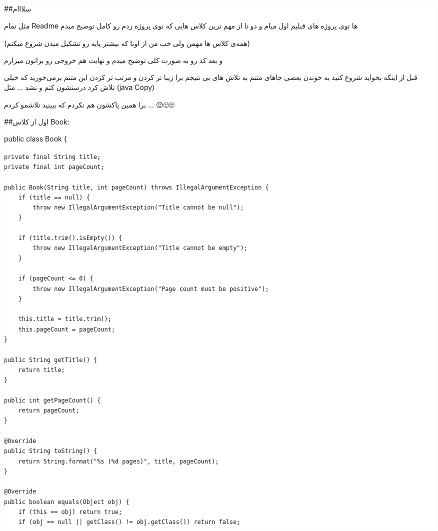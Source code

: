 ##سلااام


مثل تمام Readme ها توی پروژه های قبلیم اول میام و دو تا از مهم ترین کلاس هایی که توی پروژه زدم رو کامل توضیح میدم


(همه‌ی کلاس ها مهمن ولی خب من از اونا که بیشتر پایه رو تشکیل میدن شروع میکنم)


و بعد کد رو به صورت کلی توضیح میدم و نهایت هم خروجی رو براتون میزارم


قبل از اینکه بخواید شروع کنید به خوندن بعضی جاهای متنم به تلاش های بی نتیجم برا زیبا تر کردن و مرتب تر کردن این متنم برمی‌خورید که خیلی تلاش کرد درستشون کنم و نشد ... مثل (java Copy) 



برا همین پاکشون هم نکردم که ببینید تلاشمو کردم ... 😔🙄🙄



##اول از کلاس Book:

public class Book {

    private final String title;
    private final int pageCount;

    public Book(String title, int pageCount) throws IllegalArgumentException {
        if (title == null) {
            throw new IllegalArgumentException("Title cannot be null");
        }

        if (title.trim().isEmpty()) {
            throw new IllegalArgumentException("Title cannot be empty");
        }

        if (pageCount <= 0) {
            throw new IllegalArgumentException("Page count must be positive");
        }

        this.title = title.trim();
        this.pageCount = pageCount;
    }

    public String getTitle() {
        return title;
    }

    public int getPageCount() {
        return pageCount;
    }

    @Override
    public String toString() {
        return String.format("%s (%d pages)", title, pageCount);
    }

    @Override
    public boolean equals(Object obj) {
        if (this == obj) return true;
        if (obj == null || getClass() != obj.getClass()) return false;
